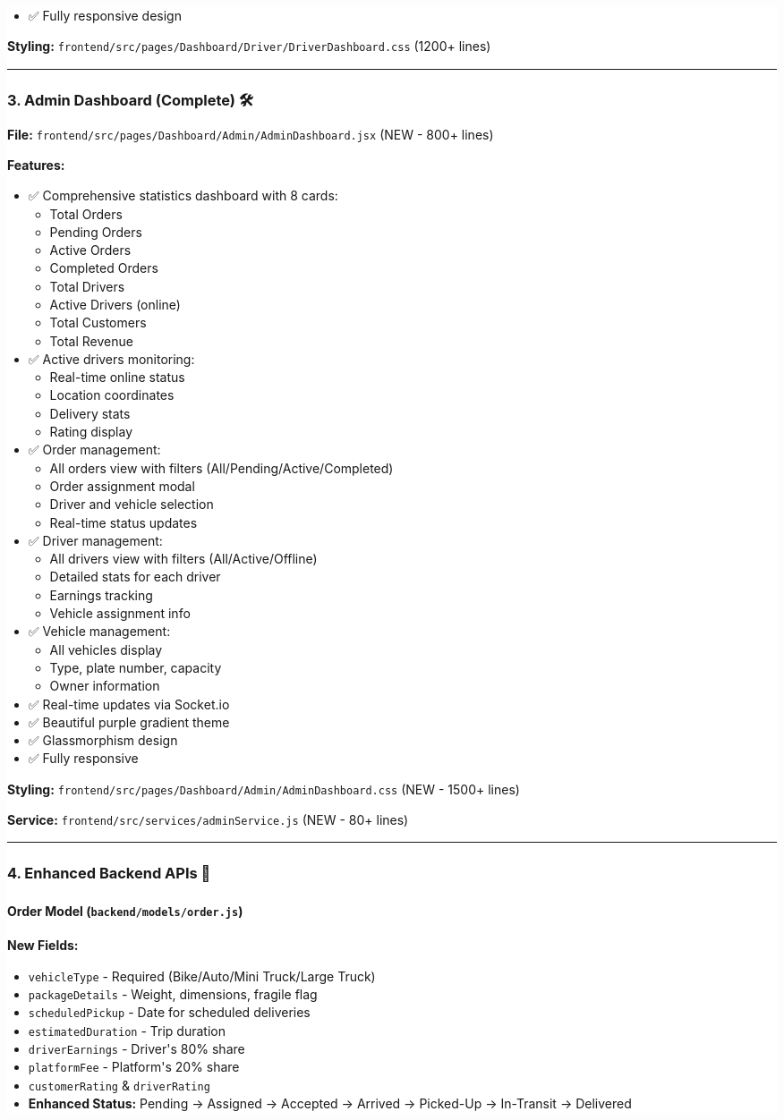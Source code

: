 - ✅ Fully responsive design

**Styling:** `frontend/src/pages/Dashboard/Driver/DriverDashboard.css` (1200+ lines)

---

### 3. Admin Dashboard (Complete) 🛠️
**File:** `frontend/src/pages/Dashboard/Admin/AdminDashboard.jsx` (NEW - 800+ lines)

**Features:**
- ✅ Comprehensive statistics dashboard with 8 cards:
  - Total Orders
  - Pending Orders
  - Active Orders
  - Completed Orders
  - Total Drivers
  - Active Drivers (online)
  - Total Customers
  - Total Revenue
- ✅ Active drivers monitoring:
  - Real-time online status
  - Location coordinates
  - Delivery stats
  - Rating display
- ✅ Order management:
  - All orders view with filters (All/Pending/Active/Completed)
  - Order assignment modal
  - Driver and vehicle selection
  - Real-time status updates
- ✅ Driver management:
  - All drivers view with filters (All/Active/Offline)
  - Detailed stats for each driver
  - Earnings tracking
  - Vehicle assignment info
- ✅ Vehicle management:
  - All vehicles display
  - Type, plate number, capacity
  - Owner information
- ✅ Real-time updates via Socket.io
- ✅ Beautiful purple gradient theme
- ✅ Glassmorphism design
- ✅ Fully responsive

**Styling:** `frontend/src/pages/Dashboard/Admin/AdminDashboard.css` (NEW - 1500+ lines)

**Service:** `frontend/src/services/adminService.js` (NEW - 80+ lines)

---

### 4. Enhanced Backend APIs 🔧

#### **Order Model** (`backend/models/order.js`)
**New Fields:**
- `vehicleType` - Required (Bike/Auto/Mini Truck/Large Truck)
- `packageDetails` - Weight, dimensions, fragile flag
- `scheduledPickup` - Date for scheduled deliveries
- `estimatedDuration` - Trip duration
- `driverEarnings` - Driver's 80% share
- `platformFee` - Platform's 20% share
- `customerRating` & `driverRating`
- **Enhanced Status:** Pending → Assigned → Accepted → Arrived → Picked-Up → In-Transit → Delivered
